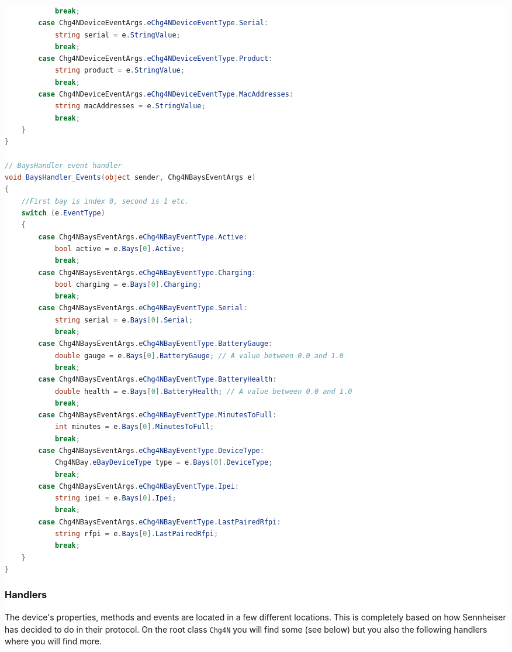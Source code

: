 ```csharp
            break;
        case Chg4NDeviceEventArgs.eChg4NDeviceEventType.Serial:
            string serial = e.StringValue;
            break;
        case Chg4NDeviceEventArgs.eChg4NDeviceEventType.Product:
            string product = e.StringValue;
            break;
        case Chg4NDeviceEventArgs.eChg4NDeviceEventType.MacAddresses:
            string macAddresses = e.StringValue;
            break;
    }
}

// BaysHandler event handler
void BaysHandler_Events(object sender, Chg4NBaysEventArgs e)
{
    //First bay is index 0, second is 1 etc.
    switch (e.EventType)
    {
        case Chg4NBaysEventArgs.eChg4NBayEventType.Active:
            bool active = e.Bays[0].Active; 
            break;
        case Chg4NBaysEventArgs.eChg4NBayEventType.Charging:
            bool charging = e.Bays[0].Charging; 
            break;
        case Chg4NBaysEventArgs.eChg4NBayEventType.Serial:
            string serial = e.Bays[0].Serial; 
            break;
        case Chg4NBaysEventArgs.eChg4NBayEventType.BatteryGauge:
            double gauge = e.Bays[0].BatteryGauge; // A value between 0.0 and 1.0
            break;
        case Chg4NBaysEventArgs.eChg4NBayEventType.BatteryHealth:
            double health = e.Bays[0].BatteryHealth; // A value between 0.0 and 1.0
            break;
        case Chg4NBaysEventArgs.eChg4NBayEventType.MinutesToFull:
            int minutes = e.Bays[0].MinutesToFull; 
            break;
        case Chg4NBaysEventArgs.eChg4NBayEventType.DeviceType:
            Chg4NBay.eBayDeviceType type = e.Bays[0].DeviceType;
            break;
        case Chg4NBaysEventArgs.eChg4NBayEventType.Ipei:
            string ipei = e.Bays[0].Ipei;
            break;
        case Chg4NBaysEventArgs.eChg4NBayEventType.LastPairedRfpi:
            string rfpi = e.Bays[0].LastPairedRfpi;
            break;
    }
}
```

### Handlers
The device's properties, methods and events are located in a few different locations. This is completely based on how Sennheiser has decided to do in their protocol.
On the root class `Chg4N` you will find some (see below) but you also the following handlers where you will find more.
